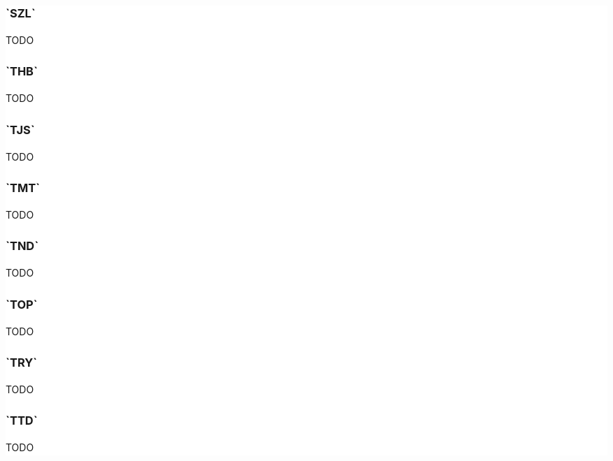 </div>
<div class="field-card" style={{ borderRadius: "0.5rem", padding: "0.75rem 1rem", marginBottom: "1rem", border: "1px solid rgba(18, 62, 183, 0.2)", boxShadow: "0 4px 6px -1px rgb(0 0 0 / 0.1), 0 2px 4px -2px rgb(0 0 0 / 0.1)" }}>
<h3>`SZL`</h3>
TODO

</div>
<div class="field-card" style={{ borderRadius: "0.5rem", padding: "0.75rem 1rem", marginBottom: "1rem", border: "1px solid rgba(18, 62, 183, 0.2)", boxShadow: "0 4px 6px -1px rgb(0 0 0 / 0.1), 0 2px 4px -2px rgb(0 0 0 / 0.1)" }}>
<h3>`THB`</h3>
TODO

</div>
<div class="field-card" style={{ borderRadius: "0.5rem", padding: "0.75rem 1rem", marginBottom: "1rem", border: "1px solid rgba(18, 62, 183, 0.2)", boxShadow: "0 4px 6px -1px rgb(0 0 0 / 0.1), 0 2px 4px -2px rgb(0 0 0 / 0.1)" }}>
<h3>`TJS`</h3>
TODO

</div>
<div class="field-card" style={{ borderRadius: "0.5rem", padding: "0.75rem 1rem", marginBottom: "1rem", border: "1px solid rgba(18, 62, 183, 0.2)", boxShadow: "0 4px 6px -1px rgb(0 0 0 / 0.1), 0 2px 4px -2px rgb(0 0 0 / 0.1)" }}>
<h3>`TMT`</h3>
TODO

</div>
<div class="field-card" style={{ borderRadius: "0.5rem", padding: "0.75rem 1rem", marginBottom: "1rem", border: "1px solid rgba(18, 62, 183, 0.2)", boxShadow: "0 4px 6px -1px rgb(0 0 0 / 0.1), 0 2px 4px -2px rgb(0 0 0 / 0.1)" }}>
<h3>`TND`</h3>
TODO

</div>
<div class="field-card" style={{ borderRadius: "0.5rem", padding: "0.75rem 1rem", marginBottom: "1rem", border: "1px solid rgba(18, 62, 183, 0.2)", boxShadow: "0 4px 6px -1px rgb(0 0 0 / 0.1), 0 2px 4px -2px rgb(0 0 0 / 0.1)" }}>
<h3>`TOP`</h3>
TODO

</div>
<div class="field-card" style={{ borderRadius: "0.5rem", padding: "0.75rem 1rem", marginBottom: "1rem", border: "1px solid rgba(18, 62, 183, 0.2)", boxShadow: "0 4px 6px -1px rgb(0 0 0 / 0.1), 0 2px 4px -2px rgb(0 0 0 / 0.1)" }}>
<h3>`TRY`</h3>
TODO

</div>
<div class="field-card" style={{ borderRadius: "0.5rem", padding: "0.75rem 1rem", marginBottom: "1rem", border: "1px solid rgba(18, 62, 183, 0.2)", boxShadow: "0 4px 6px -1px rgb(0 0 0 / 0.1), 0 2px 4px -2px rgb(0 0 0 / 0.1)" }}>
<h3>`TTD`</h3>
TODO
